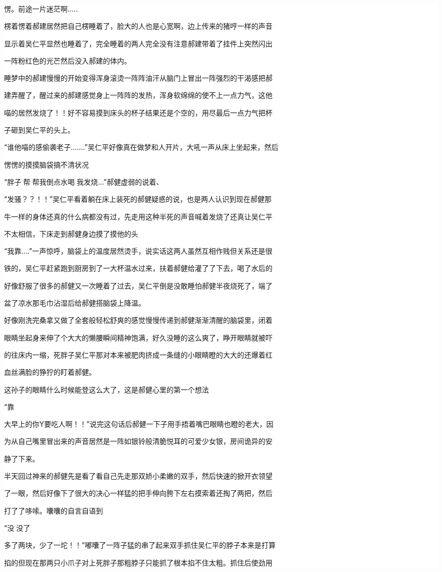愣。前途一片迷茫啊…..

楞着愣着郝建居然把自己楞睡着了，脸大的人也是心宽啊，边上传来的猪哼一样的声音

显示着吴仁平显然也睡着了，完全睡着的两人完全没有注意郝建带着了挂件上突然闪出

一阵粉红色的光芒然后没入郝建的体内。

睡梦中的郝建慢慢的开始变得浑身滚烫一阵阵油汗从脑门上冒出一阵强烈的干渴感把郝

建弄醒了，醒过来的郝建感觉身上一阵阵的发热，浑身软绵绵的使不上一点力气，这他

喵的居然发烧了！！好不容易摸到床头的杯子结果还是个空的，用尽最后一点力气把杯

子砸到吴仁平的头上。

“谁他喵的感偷袭老子…….”吴仁平好像真在做梦和人开片，大吼一声从床上坐起来，然后

愣愣的摸摸脑袋搞不清状况

“胖子 帮 帮我倒点水喝 我发烧…”郝健虚弱的说着、

“发骚？？！！”吴仁平看着躺在床上装死的郝健疑惑的说，也是两人认识到现在郝健那

牛一样的身体还真的什么病都没有过，先走用这种半死的声音喊着发烧了还真让吴仁平

不太相信，下床走到郝健身边摸了摸他的头

“我靠….”一声惊呼，脑袋上的温度居然烫手，说实话这两人虽然互相作贱但关系还是很

铁的，吴仁平赶紧跑到厨房到了一大杯温水过来，扶着郝健给灌了了下去，喝了水后的

好像舒服了很多的郝健又一次睡着了过去，吴仁平倒是没敢睡怕郝健半夜烧死了，端了

盆了凉水那毛巾沾湿后给郝健搭脑袋上降温。

好像刚洗完桑拿又做了全套般轻松舒爽的感觉慢慢传递到郝健渐渐清醒的脑袋里，闭着

眼睛坐起身来伸了个大大的懒腰瞬间精神饱满，好久没睡的这么爽了，睁开眼睛就被吓

的往床内一缩，死胖子吴仁平那对本来被肥肉挤成一条缝的小眼睛瞪的大大的还爆着红

血丝满脸的狰狞的盯着郝健。

这孙子的眼睛什么时候能登这么大了，这是郝健心里的第一个想法

“靠

大早上的你Y要吃人啊！！”说完这句话后郝健一下子用手捂着嘴巴眼睛也瞪的老大，因

为从自己嘴里冒出来的声音居然是一阵如银铃般清脆悦耳的可爱少女银，房间诡异的安

静了下来。

半天回过神来的郝健先是看了看自己先走那双娇小柔嫩的双手，然后快速的掀开衣领望

了一眼，然后好像下了很大的决心一样猛的把手伸向胯下左右摸索着还掏了两把，然后

打了了哆嗦。囔囔的自言自语到

“没 没了

多了两块，少了一坨！！”嘟囔了一阵子猛的串了起来双手抓住吴仁平的脖子本来是打算

掐的但现在那两只小爪子对上死胖子那粗脖子只能抓了根本掐不住太粗。抓住后使劲用
